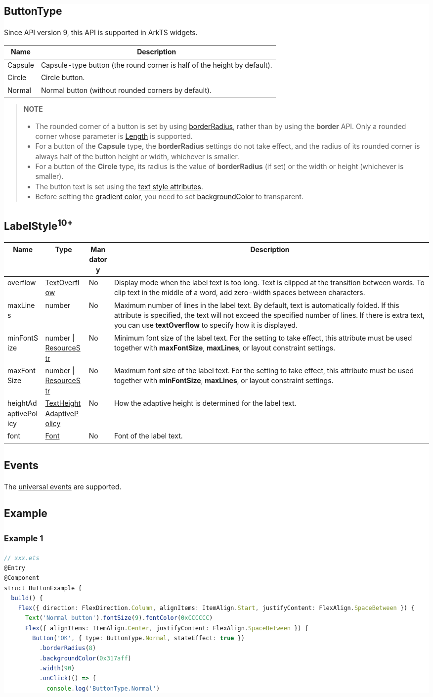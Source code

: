 ## ButtonType

Since API version 9, this API is supported in ArkTS widgets.

| Name     | Description                |
| ------- | ------------------ |
| Capsule | Capsule-type button (the round corner is half of the height by default).|
| Circle  | Circle button.             |
| Normal  | Normal button (without rounded corners by default).     |

>  **NOTE**
>  - The rounded corner of a button is set by using [borderRadius](ts-universal-attributes-border.md), rather than by using the **border** API. Only a rounded corner whose parameter is [Length](ts-types.md#length) is supported.
>  - For a button of the **Capsule** type, the **borderRadius** settings do not take effect, and the radius of its rounded corner is always half of the button height or width, whichever is smaller.
>  - For a button of the **Circle** type, its radius is the value of **borderRadius** (if set) or the width or height (whichever is smaller).
>  - The button text is set using the [text style attributes](ts-universal-attributes-text-style.md).
>  - Before setting the [gradient color](ts-universal-attributes-gradient-color.md), you need to set [backgroundColor](ts-universal-attributes-background.md) to transparent.

## LabelStyle<sup>10+</sup>

| Name                | Type                                                    | Mandatory| Description                                                        |
| -------------------- | ------------------------------------------------------------ | ---- | ------------------------------------------------------------ |
| overflow             | [TextOverflow](ts-appendix-enums.md#textoverflow)            | No  | Display mode when the label text is too long. Text is clipped at the transition between words. To clip text in the middle of a word, add zero-width spaces between characters.|
| maxLines             | number                                                       | No  | Maximum number of lines in the label text. By default, text is automatically folded. If this attribute is specified, the text will not exceed the specified number of lines. If there is extra text, you can use **textOverflow** to specify how it is displayed.|
| minFontSize          | number \| [ResourceStr](ts-types.md#resourcestr)             | No  | Minimum font size of the label text. For the setting to take effect, this attribute must be used together with **maxFontSize**, **maxLines**, or layout constraint settings.|
| maxFontSize          | number \| [ResourceStr](ts-types.md#resourcestr)             | No  | Maximum font size of the label text. For the setting to take effect, this attribute must be used together with **minFontSize**, **maxLines**, or layout constraint settings.|
| heightAdaptivePolicy | [TextHeightAdaptivePolicy](ts-appendix-enums.md#textheightadaptivepolicy10) | No  | How the adaptive height is determined for the label text.                             |
| font                 | [Font](ts-types.md#font)                                     | No  | Font of the label text.                                     |
## Events

The [universal events](ts-universal-events-click.md) are supported.
## Example

### Example 1

```ts
// xxx.ets
@Entry
@Component
struct ButtonExample {
  build() {
    Flex({ direction: FlexDirection.Column, alignItems: ItemAlign.Start, justifyContent: FlexAlign.SpaceBetween }) {
      Text('Normal button').fontSize(9).fontColor(0xCCCCCC)
      Flex({ alignItems: ItemAlign.Center, justifyContent: FlexAlign.SpaceBetween }) {
        Button('OK', { type: ButtonType.Normal, stateEffect: true })
          .borderRadius(8)
          .backgroundColor(0x317aff)
          .width(90)
          .onClick(() => {
            console.log('ButtonType.Normal')
```